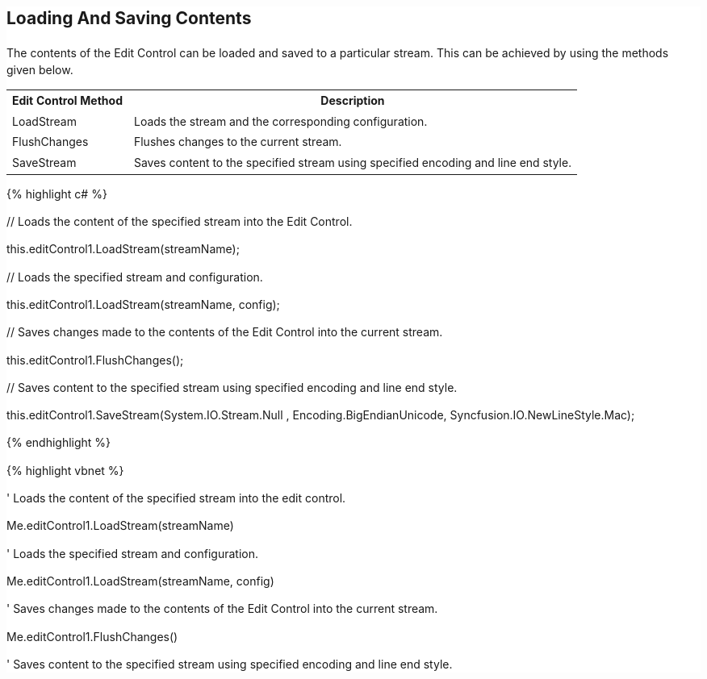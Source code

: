 ## Loading And Saving Contents

The contents of the Edit Control can be loaded and saved to a particular stream. This can be achieved by using the methods given below.



<table>
<tr>
<th>
Edit Control Method</th><th>
Description</th></tr>
<tr>
<td>
LoadStream</td><td>
Loads the stream and the corresponding configuration.</td></tr>
<tr>
<td>
FlushChanges</td><td>
Flushes changes to the current stream.</td></tr>
<tr>
<td>
SaveStream</td><td>
Saves content to the specified stream using specified encoding and line end style.</td></tr>
</table>


{% highlight c# %}



// Loads the content of the specified stream into the Edit Control.

this.editControl1.LoadStream(streamName);



// Loads the specified stream and configuration.

this.editControl1.LoadStream(streamName, config);



// Saves changes made to the contents of the Edit Control into the current stream.

this.editControl1.FlushChanges();



// Saves content to the specified stream using specified encoding and line end style.

this.editControl1.SaveStream(System.IO.Stream.Null , Encoding.BigEndianUnicode, Syncfusion.IO.NewLineStyle.Mac);

{% endhighlight %}

{% highlight vbnet %}



' Loads the content of the specified stream into the edit control.

Me.editControl1.LoadStream(streamName)



' Loads the specified stream and configuration.

Me.editControl1.LoadStream(streamName, config)



' Saves changes made to the contents of the Edit Control into the current stream.

Me.editControl1.FlushChanges()



' Saves content to the specified stream using specified encoding and line end style.
